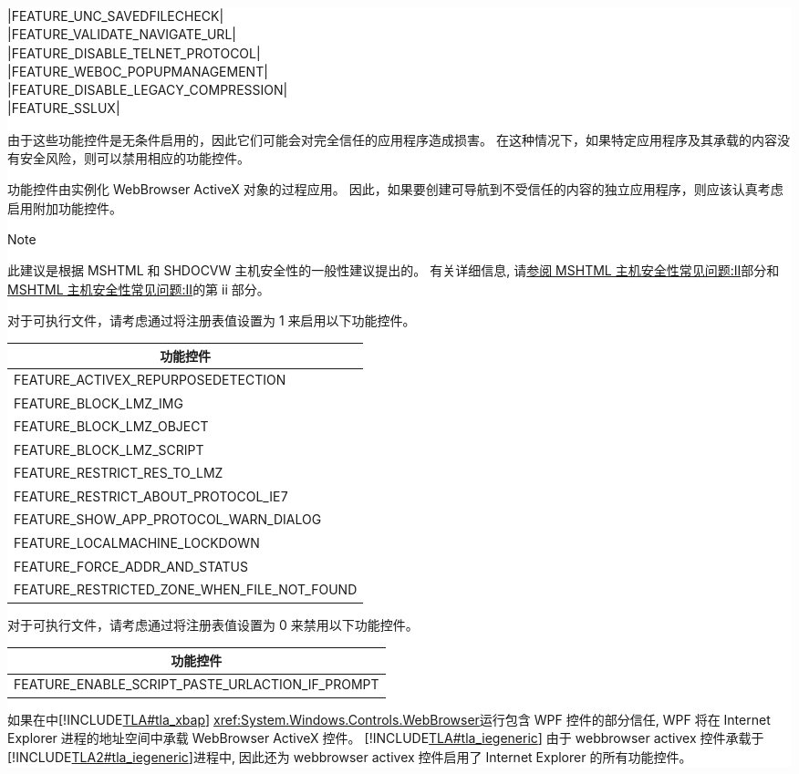 |FEATURE_UNC_SAVEDFILECHECK|  
|FEATURE_VALIDATE_NAVIGATE_URL|  
|FEATURE_DISABLE_TELNET_PROTOCOL|  
|FEATURE_WEBOC_POPUPMANAGEMENT|  
|FEATURE_DISABLE_LEGACY_COMPRESSION|  
|FEATURE_SSLUX|  
  
 由于这些功能控件是无条件启用的，因此它们可能会对完全信任的应用程序造成损害。 在这种情况下，如果特定应用程序及其承载的内容没有安全风险，则可以禁用相应的功能控件。  
  
 功能控件由实例化 WebBrowser ActiveX 对象的过程应用。 因此，如果要创建可导航到不受信任的内容的独立应用程序，则应该认真考虑启用附加功能控件。  
  
> [!NOTE]
>  此建议是根据 MSHTML 和 SHDOCVW 主机安全性的一般性建议提出的。 有关详细信息, 请[参阅 MSHTML 主机安全性常见问题:II](https://go.microsoft.com/fwlink/?LinkId=179396)部分和[MSHTML 主机安全性常见问题:II](https://go.microsoft.com/fwlink/?LinkId=179415)的第 ii 部分。  
  
 对于可执行文件，请考虑通过将注册表值设置为 1 来启用以下功能控件。  
  
|功能控件|  
|---------------------|  
|FEATURE_ACTIVEX_REPURPOSEDETECTION|  
|FEATURE_BLOCK_LMZ_IMG|  
|FEATURE_BLOCK_LMZ_OBJECT|  
|FEATURE_BLOCK_LMZ_SCRIPT|  
|FEATURE_RESTRICT_RES_TO_LMZ|  
|FEATURE_RESTRICT_ABOUT_PROTOCOL_IE7|  
|FEATURE_SHOW_APP_PROTOCOL_WARN_DIALOG|  
|FEATURE_LOCALMACHINE_LOCKDOWN|  
|FEATURE_FORCE_ADDR_AND_STATUS|  
|FEATURE_RESTRICTED_ZONE_WHEN_FILE_NOT_FOUND|  
  
 对于可执行文件，请考虑通过将注册表值设置为 0 来禁用以下功能控件。  
  
|功能控件|  
|---------------------|  
|FEATURE_ENABLE_SCRIPT_PASTE_URLACTION_IF_PROMPT|  
  
 如果在中[!INCLUDE[TLA#tla_xbap](../../../includes/tlasharptla-xbap-md.md)] <xref:System.Windows.Controls.WebBrowser>运行包含 WPF 控件的部分信任, WPF 将在 Internet Explorer 进程的地址空间中承载 WebBrowser ActiveX 控件。 [!INCLUDE[TLA#tla_iegeneric](../../../includes/tlasharptla-iegeneric-md.md)] 由于 webbrowser activex 控件承载于[!INCLUDE[TLA2#tla_iegeneric](../../../includes/tla2sharptla-iegeneric-md.md)]进程中, 因此还为 webbrowser activex 控件启用了 Internet Explorer 的所有功能控件。  
  